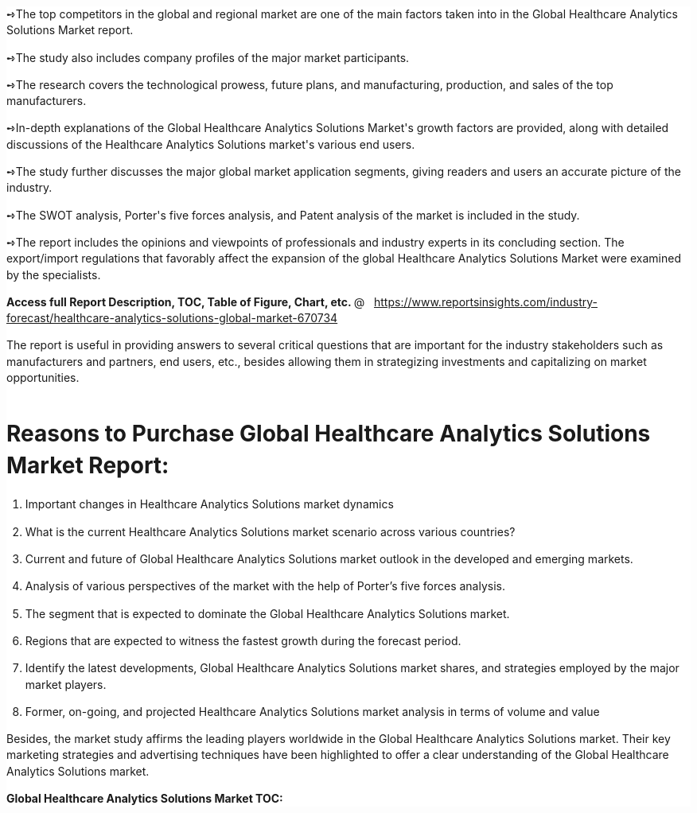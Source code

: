 ➺The top competitors in the global and regional market are one of the main factors taken into in the Global Healthcare Analytics Solutions Market report.

➺The study also includes company profiles of the major market participants.

➺The research covers the technological prowess, future plans, and manufacturing, production, and sales of the top manufacturers.

➺In-depth explanations of the Global Healthcare Analytics Solutions Market's growth factors are provided, along with detailed discussions of the Healthcare Analytics Solutions market's various end users.

➺The study further discusses the major global market application segments, giving readers and users an accurate picture of the industry.

➺The SWOT analysis, Porter's five forces analysis, and Patent analysis of the market is included in the study.

➺The report includes the opinions and viewpoints of professionals and industry experts in its concluding section. The export/import regulations that favorably affect the expansion of the global Healthcare Analytics Solutions Market were examined by the specialists.

<strong>Access full Report Description, TOC, Table of Figure, Chart, etc. </strong>@   <a href=https://www.reportsinsights.com/industry-forecast/healthcare-analytics-solutions-global-market-670734 style=color:#0000ff;>https://www.reportsinsights.com/industry-forecast/healthcare-analytics-solutions-global-market-670734</a>

The report is useful in providing answers to several critical questions that are important for the industry stakeholders such as manufacturers and partners, end users, etc., besides allowing them in strategizing investments and capitalizing on market opportunities.

# <strong>Reasons to Purchase Global Healthcare Analytics Solutions Market Report:</strong>

1. Important changes in Healthcare Analytics Solutions market dynamics

2. What is the current Healthcare Analytics Solutions market scenario across various countries?

3. Current and future of Global Healthcare Analytics Solutions market outlook in the developed and emerging markets.

4. Analysis of various perspectives of the market with the help of Porter’s five forces analysis.

5. The segment that is expected to dominate the Global Healthcare Analytics Solutions market.

6. Regions that are expected to witness the fastest growth during the forecast period.

7. Identify the latest developments, Global Healthcare Analytics Solutions market shares, and strategies employed by the major market players.

8. Former, on-going, and projected Healthcare Analytics Solutions market analysis in terms of volume and value

Besides, the market study affirms the leading players worldwide in the Global Healthcare Analytics Solutions market. Their key marketing strategies and advertising techniques have been highlighted to offer a clear understanding of the Global Healthcare Analytics Solutions market.

<strong>Global Healthcare Analytics Solutions Market TOC:</strong>
